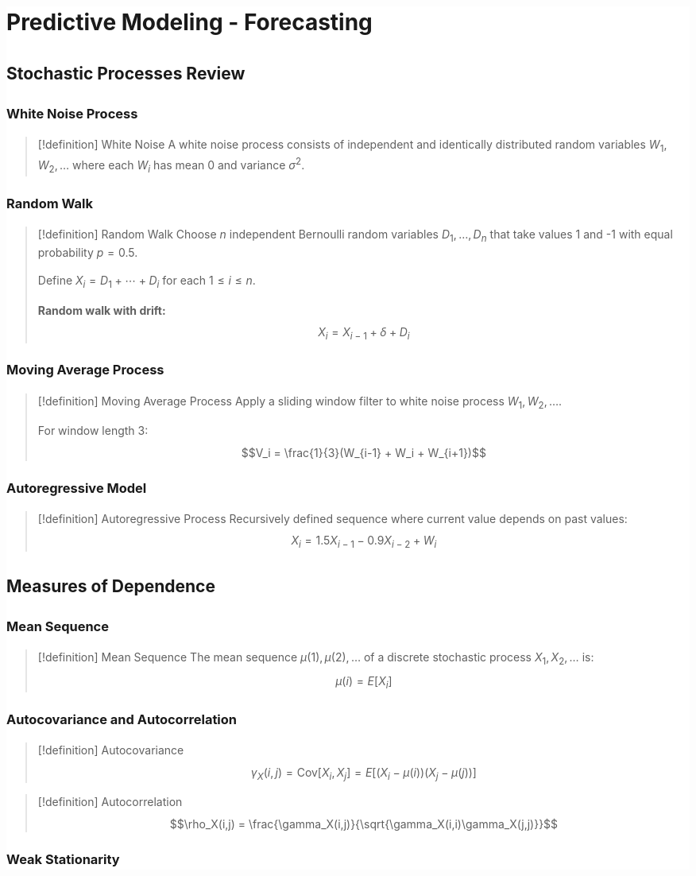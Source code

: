 # Predictive Modeling - Forecasting

## Stochastic Processes Review

### White Noise Process

> [!definition] White Noise 
> A white noise process consists of independent and identically distributed random variables ${W_1, W_2, \ldots}$ where each $W_i$ has mean 0 and variance $\sigma^2$.

### Random Walk

> [!definition] Random Walk 
> Choose $n$ independent Bernoulli random variables $D_1, \ldots, D_n$ that take values 1 and -1 with equal probability $p = 0.5$.
> 
> Define $X_i = D_1 + \cdots + D_i$ for each $1 \leq i \leq n$.
> 
> **Random walk with drift:** $$X_i = X_{i-1} + \delta + D_i$$

### Moving Average Process

> [!definition] Moving Average Process 
> Apply a sliding window filter to white noise process ${W_1, W_2, \ldots}$.
> 
> For window length 3: $$V_i = \frac{1}{3}(W_{i-1} + W_i + W_{i+1})$$

### Autoregressive Model

> [!definition] Autoregressive Process 
> Recursively defined sequence where current value depends on past values: $$X_i = 1.5X_{i-1} - 0.9X_{i-2} + W_i$$

## Measures of Dependence

### Mean Sequence

> [!definition] Mean Sequence 
> The mean sequence ${\mu(1), \mu(2), \ldots}$ of a discrete stochastic process ${X_1, X_2, \ldots}$ is: $$\mu(i) = E[X_i]$$

### Autocovariance and Autocorrelation

> [!definition] Autocovariance 
> $$\gamma_X(i,j) = \text{Cov}[X_i, X_j] = E[(X_i - \mu(i))(X_j - \mu(j))]$$

> [!definition] Autocorrelation 
> $$\rho_X(i,j) = \frac{\gamma_X(i,j)}{\sqrt{\gamma_X(i,i)\gamma_X(j,j)}}$$

### Weak Stationarity
